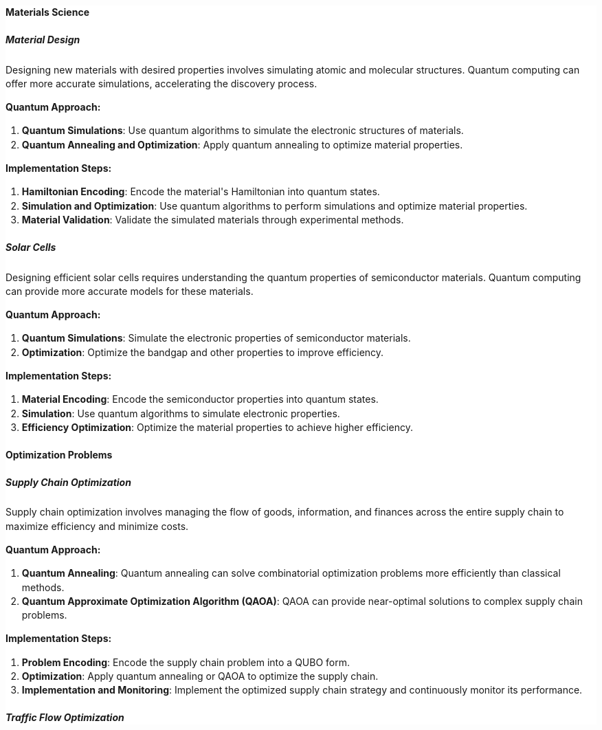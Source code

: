 #### Materials Science

##### Material Design

Designing new materials with desired properties involves simulating atomic and molecular structures. Quantum computing can offer more accurate simulations, accelerating the discovery process.

**Quantum Approach:**

1. **Quantum Simulations**: Use quantum algorithms to simulate the electronic structures of materials.
2. **Quantum Annealing and Optimization**: Apply quantum annealing to optimize material properties.

**Implementation Steps:**

1. **Hamiltonian Encoding**: Encode the material's Hamiltonian into quantum states.
2. **Simulation and Optimization**: Use quantum algorithms to perform simulations and optimize material properties.
3. **Material Validation**: Validate the simulated materials through experimental methods.

##### Solar Cells

Designing efficient solar cells requires understanding the quantum properties of semiconductor materials. Quantum computing can provide more accurate models for these materials.

**Quantum Approach:**

1. **Quantum Simulations**: Simulate the electronic properties of semiconductor materials.
2. **Optimization**: Optimize the bandgap and other properties to improve efficiency.

**Implementation Steps:**

1. **Material Encoding**: Encode the semiconductor properties into quantum states.
2. **Simulation**: Use quantum algorithms to simulate electronic properties.
3. **Efficiency Optimization**: Optimize the material properties to achieve higher efficiency.

#### Optimization Problems

##### Supply Chain Optimization

Supply chain optimization involves managing the flow of goods, information, and finances across the entire supply chain to maximize efficiency and minimize costs.

**Quantum Approach:**

1. **Quantum Annealing**: Quantum annealing can solve combinatorial optimization problems more efficiently than classical methods.
2. **Quantum Approximate Optimization Algorithm (QAOA)**: QAOA can provide near-optimal solutions to complex supply chain problems.

**Implementation Steps:**

1. **Problem Encoding**: Encode the supply chain problem into a QUBO form.
2. **Optimization**: Apply quantum annealing or QAOA to optimize the supply chain.
3. **Implementation and Monitoring**: Implement the optimized supply chain strategy and continuously monitor its performance.

##### Traffic Flow Optimization
